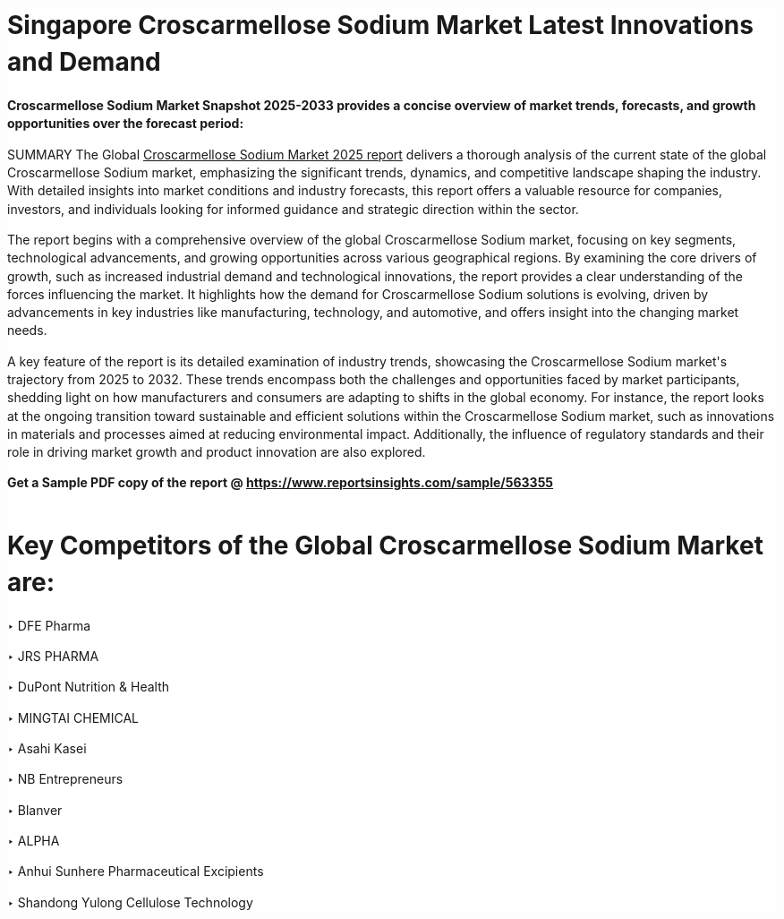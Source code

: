# Singapore Croscarmellose Sodium Market Latest Innovations and Demand

<strong>Croscarmellose Sodium Market Snapshot 2025-2033 provides a concise overview of market trends, forecasts, and growth opportunities over the forecast period:</strong>

SUMMARY The Global <a href=https://www.reportsinsights.com/sample/563355>Croscarmellose Sodium Market 2025 report</a> delivers a thorough analysis of the current state of the global Croscarmellose Sodium market, emphasizing the significant trends, dynamics, and competitive landscape shaping the industry. With detailed insights into market conditions and industry forecasts, this report offers a valuable resource for companies, investors, and individuals looking for informed guidance and strategic direction within the sector.

The report begins with a comprehensive overview of the global Croscarmellose Sodium market, focusing on key segments, technological advancements, and growing opportunities across various geographical regions. By examining the core drivers of growth, such as increased industrial demand and technological innovations, the report provides a clear understanding of the forces influencing the market. It highlights how the demand for Croscarmellose Sodium solutions is evolving, driven by advancements in key industries like manufacturing, technology, and automotive, and offers insight into the changing market needs.

A key feature of the report is its detailed examination of industry trends, showcasing the Croscarmellose Sodium market's trajectory from 2025 to 2032. These trends encompass both the challenges and opportunities faced by market participants, shedding light on how manufacturers and consumers are adapting to shifts in the global economy. For instance, the report looks at the ongoing transition toward sustainable and efficient solutions within the Croscarmellose Sodium market, such as innovations in materials and processes aimed at reducing environmental impact. Additionally, the influence of regulatory standards and their role in driving market growth and product innovation are also explored.

<strong>Get a Sample PDF copy of the report @ <a href=https://www.reportsinsights.com/sample/563355>https://www.reportsinsights.com/sample/563355</a></strong>

# <strong>Key Competitors of the Global Croscarmellose Sodium Market are:</strong>

‣ DFE Pharma

‣ JRS PHARMA

‣ DuPont Nutrition & Health

‣ MINGTAI CHEMICAL

‣ Asahi Kasei

‣ NB Entrepreneurs

‣ Blanver

‣ ALPHA

‣ Anhui Sunhere Pharmaceutical Excipients

‣ Shandong Yulong Cellulose Technology
